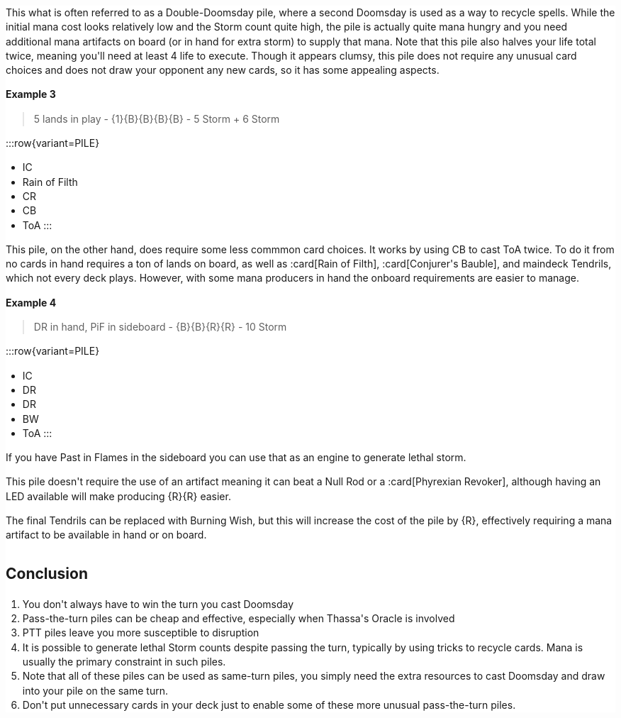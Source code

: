 This what is often referred to as a Double-Doomsday pile, where a second
Doomsday is used as a way to recycle spells. While the initial mana cost looks
relatively low and the Storm count quite high, the pile is actually quite mana
hungry and you need additional mana artifacts on board (or in hand for extra
storm) to supply that mana. Note that this pile also halves your life total
twice, meaning you'll need at least 4 life to execute. Though it appears clumsy,
this pile does not require any unusual card choices and does not draw your
opponent any new cards, so it has some appealing aspects.

**Example 3**

> 5 lands in play - {1}{B}{B}{B}{B} - 5 Storm + 6 Storm

:::row{variant=PILE}
- IC
- Rain of Filth
- CR
- CB
- ToA
:::

This pile, on the other hand, does require some less commmon card choices. It
works by using CB to cast ToA twice. To do it from no cards in hand requires a
ton of lands on board, as well as :card[Rain of Filth], :card[Conjurer's
Bauble], and maindeck Tendrils, which not every deck plays. However, with some
mana producers in hand the onboard requirements are easier to manage.

**Example 4**

> DR in hand, PiF in sideboard - {B}{B}{R}{R} - 10 Storm

:::row{variant=PILE}
- IC
- DR
- DR
- BW
- ToA
:::

If you have Past in Flames in the sideboard you can use that as an engine to
generate lethal storm.

This pile doesn't require the use of an artifact meaning it can beat a Null Rod
or a :card[Phyrexian Revoker], although having an LED available will make
producing {R}{R} easier.

The final Tendrils can be replaced with Burning Wish, but this will increase the
cost of the pile by {R}, effectively requiring a mana artifact to be available
in hand or on board.

## Conclusion

1. You don't always have to win the turn you cast Doomsday
2. Pass-the-turn piles can be cheap and effective, especially when Thassa's
   Oracle is involved
3. PTT piles leave you more susceptible to disruption
4. It is possible to generate lethal Storm counts despite passing the turn,
   typically by using tricks to recycle cards. Mana is usually the primary
   constraint in such piles.
5. Note that all of these piles can be used as same-turn piles, you simply need
   the extra resources to cast Doomsday and draw into your pile on the same
   turn.
6. Don't put unnecessary cards in your deck just to enable some of these more
   unusual pass-the-turn piles.
